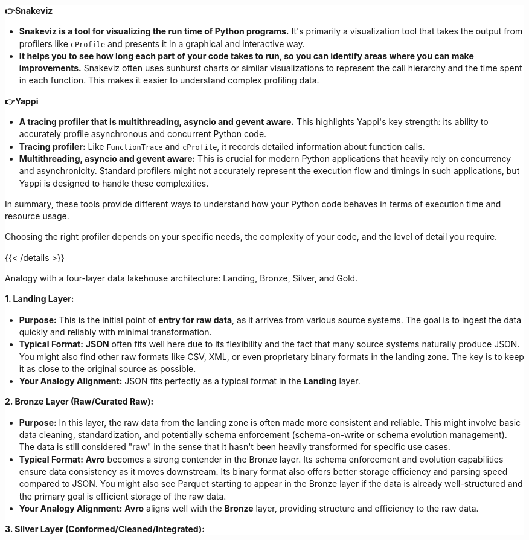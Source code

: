 **👉Snakeviz**

* **Snakeviz is a tool for visualizing the run time of Python programs.** It's primarily a visualization tool that takes the output from profilers like `cProfile` and presents it in a graphical and interactive way.
* **It helps you to see how long each part of your code takes to run, so you can identify areas where you can make improvements.** Snakeviz often uses sunburst charts or similar visualizations to represent the call hierarchy and the time spent in each function. This makes it easier to understand complex profiling data.

**👉Yappi**

* **A tracing profiler that is multithreading, asyncio and gevent aware.** This highlights Yappi's key strength: its ability to accurately profile asynchronous and concurrent Python code.
* **Tracing profiler:** Like `FunctionTrace` and `cProfile`, it records detailed information about function calls.
* **Multithreading, asyncio and gevent aware:** This is crucial for modern Python applications that heavily rely on concurrency and asynchronicity. Standard profilers might not accurately represent the execution flow and timings in such applications, but Yappi is designed to handle these complexities.

In summary, these tools provide different ways to understand how your Python code behaves in terms of execution time and resource usage. 

Choosing the right profiler depends on your specific needs, the complexity of your code, and the level of detail you require.

{{< /details >}}

Analogy with a four-layer data lakehouse architecture: Landing, Bronze, Silver, and Gold.

**1. Landing Layer:**

* **Purpose:** This is the initial point of **entry for raw data**, as it arrives from various source systems. The goal is to ingest the data quickly and reliably with minimal transformation.
* **Typical Format:** **JSON** often fits well here due to its flexibility and the fact that many source systems naturally produce JSON. You might also find other raw formats like CSV, XML, or even proprietary binary formats in the landing zone. The key is to keep it as close to the original source as possible.
* **Your Analogy Alignment:** JSON fits perfectly as a typical format in the **Landing** layer.

**2. Bronze Layer (Raw/Curated Raw):**

* **Purpose:** In this layer, the raw data from the landing zone is often made more consistent and reliable. This might involve basic data cleaning, standardization, and potentially schema enforcement (schema-on-write or schema evolution management). The data is still considered "raw" in the sense that it hasn't been heavily transformed for specific use cases.
* **Typical Format:** **Avro** becomes a strong contender in the Bronze layer. Its schema enforcement and evolution capabilities ensure data consistency as it moves downstream. Its binary format also offers better storage efficiency and parsing speed compared to JSON. You might also see Parquet starting to appear in the Bronze layer if the data is already well-structured and the primary goal is efficient storage of the raw data.
* **Your Analogy Alignment:** **Avro** aligns well with the **Bronze** layer, providing structure and efficiency to the raw data.

**3. Silver Layer (Conformed/Cleaned/Integrated):**
